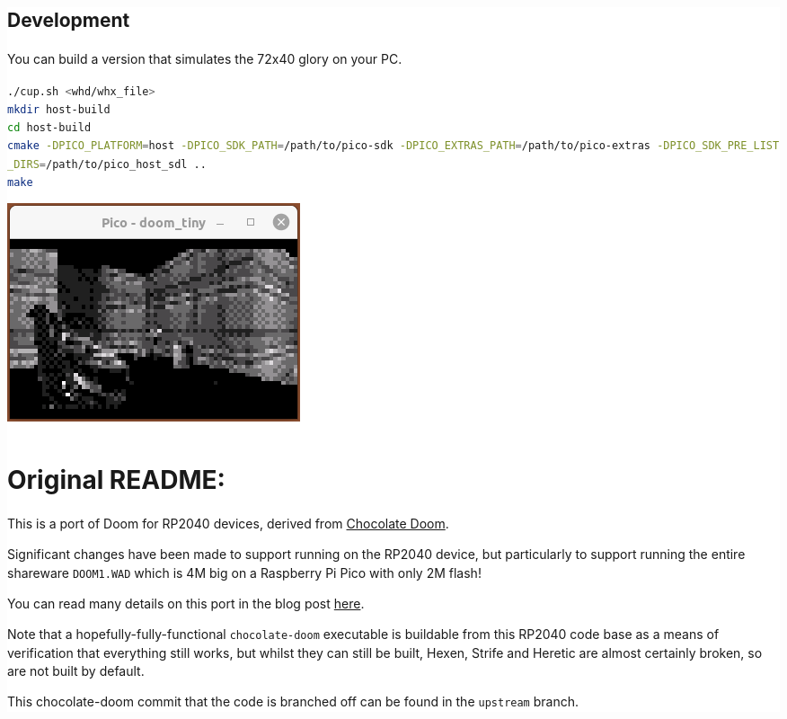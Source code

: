 
## Development

You can build a version that simulates the 72x40 glory on your PC.

```bash
./cup.sh <whd/whx_file>
mkdir host-build
cd host-build
cmake -DPICO_PLATFORM=host -DPICO_SDK_PATH=/path/to/pico-sdk -DPICO_EXTRAS_PATH=/path/to/pico-extras -DPICO_SDK_PRE_LIST_DIRS=/path/to/pico_host_sdl ..
make
```

![A screenshot of low res Doom in a window](images/t_host.png)


#
#

# Original README:


This is a port of Doom for RP2040 devices, derived from [Chocolate Doom](https://github.com/chocolate-doom/chocolate-doom).

Significant changes have been made to support running on the RP2040 device, but particularly to support running the 
entire shareware `DOOM1.WAD` which is 4M big on a Raspberry Pi Pico with only 2M flash!

You can read many details on this port in the blog post [here](https://kilograham.github.io/rp2040-doom/).

Note that a hopefully-fully-functional `chocolate-doom` executable is buildable from this RP2040 code base as a 
means of 
verification that everything still works, but whilst they can still be built, Hexen, Strife and Heretic are almost 
certainly broken, so are not built by default.

This chocolate-doom commit that the code is branched off can be found in the `upstream` branch.

